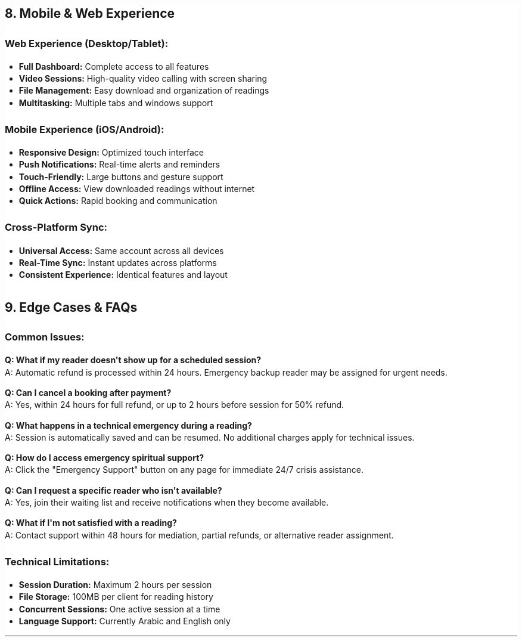 ## 8. Mobile & Web Experience

### **Web Experience (Desktop/Tablet):**
- **Full Dashboard:** Complete access to all features
- **Video Sessions:** High-quality video calling with screen sharing
- **File Management:** Easy download and organization of readings
- **Multitasking:** Multiple tabs and windows support

### **Mobile Experience (iOS/Android):**
- **Responsive Design:** Optimized touch interface
- **Push Notifications:** Real-time alerts and reminders
- **Touch-Friendly:** Large buttons and gesture support
- **Offline Access:** View downloaded readings without internet
- **Quick Actions:** Rapid booking and communication

### **Cross-Platform Sync:**
- **Universal Access:** Same account across all devices
- **Real-Time Sync:** Instant updates across platforms
- **Consistent Experience:** Identical features and layout

## 9. Edge Cases & FAQs

### **Common Issues:**

**Q: What if my reader doesn't show up for a scheduled session?**  
A: Automatic refund is processed within 24 hours. Emergency backup reader may be assigned for urgent needs.

**Q: Can I cancel a booking after payment?**  
A: Yes, within 24 hours for full refund, or up to 2 hours before session for 50% refund.

**Q: What happens in a technical emergency during a reading?**  
A: Session is automatically saved and can be resumed. No additional charges apply for technical issues.

**Q: How do I access emergency spiritual support?**  
A: Click the "Emergency Support" button on any page for immediate 24/7 crisis assistance.

**Q: Can I request a specific reader who isn't available?**  
A: Yes, join their waiting list and receive notifications when they become available.

**Q: What if I'm not satisfied with a reading?**  
A: Contact support within 48 hours for mediation, partial refunds, or alternative reader assignment.

### **Technical Limitations:**
- **Session Duration:** Maximum 2 hours per session
- **File Storage:** 100MB per client for reading history
- **Concurrent Sessions:** One active session at a time
- **Language Support:** Currently Arabic and English only

---